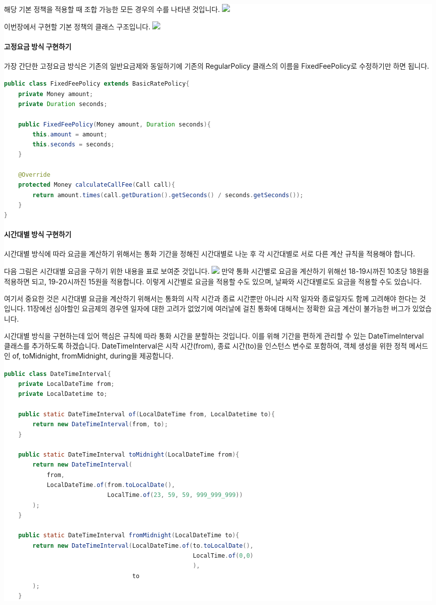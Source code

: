 해당 기본 정책을 적용할 때 조합 가능한 모든 경우의 수를 나타낸 것입니다. 
<img style="width:100%;" src="https://github.com/OiKimiO/object/assets/53805469/81b1397c-0016-4e6f-bf30-f42d11225129" />

이번장에서 구현할 기본 정책의 클래스 구조입니다.
<img style="width:100%;" src="https://github.com/OiKimiO/object/assets/53805469/681c7177-e6ab-4790-990b-e51c9393ca95" />
#### 고정요금 방식 구현하기
가장 간단한 고정요금 방식은 기존의 일반요금제와 동일하기에 기존의 RegularPolicy 클래스의 이름을 FixedFeePolicy로 수정하기만 하면 됩니다. 

```java
public class FixedFeePolicy extends BasicRatePolicy{
	private Money amount;
	private Duration seconds;

	public FixedFeePolicy(Money amount, Duration seconds){
		this.amount = amount;
		this.seconds = seconds;
	}

	@Override
	protected Money calculateCallFee(Call call){
		return amount.times(call.getDuration().getSeconds() / seconds.getSeconds());
	}
}
```
#### 시간대별 방식 구현하기
시간대별 방식에 따라 요금을 계산하기 위해서는 통화 기간을 정해진 시간대별로 나눈 후 각 시간대별로 서로 다른 계산 규칙을 적용해야 합니다. 

다음 그림은 시간대별 요금을 구하기 위한 내용을 표로 보여준 것입니다.
<img style="width:100%;" src="https://github.com/OiKimiO/object/assets/53805469/a9302009-546d-443a-9e06-0155bb03f1df" />
만약 통화 시간별로 요금을 계산하기 위해선 18-19시까진 10초당 18원을 적용하면 되고, 19-20시까진 15원을 적용합니다.
이렇게 시간별로 요금을 적용할 수도 있으며, 날짜와 시간대별로도 요금을 적용할 수도 있습니다. 

여기서 중요한 것은 시간대별 요금을 계산하기 위해서는 통화의 시작 시간과 종료 시간뿐만 아니라 시작 일자와 종료일자도 함께 고려해야 한다는 것입니다. 
11장에선 심야할인 요금제의 경우엔 일자에 대한 고려가 없었기에 여러날에 걸친 통화에 대해서는 정확한 요금 계산이 불가능한 버그가 있었습니다. 

시간대별 방식을 구현하는데 있어 핵심은 규칙에 따라 통화 시간을 분할하는 것입니다.
이를 위해 기간을 편하게 관리할 수 있는 DateTimeInterval 클래스를 추가하도록 하겠습니다. 
DateTimeInterval은 시작 시간(from), 종료 시간(to)을 인스턴스 변수로 포함하여, 객체 생성을 위한 정적 메서드인 of, toMidnight, fromMidnight, during을 제공합니다. 

```java
public class DateTimeInterval{
	private LocalDateTime from;
	private LocalDatetime to;

	public static DateTimeInterval of(LocalDateTime from, LocalDatetime to){
		return new DateTimeInterval(from, to);
	}

	public static DateTimeInterval toMidnight(LocalDateTime from){
		return new DateTimeInterval(
			from,
			LocalDateTime.of(from.toLocalDate(),
							 LocalTime.of(23, 59, 59, 999_999_999))
		);
	}

	public static DateTimeInterval fromMidnight(LocalDateTime to){
		return new DateTimeInterval(LocalDateTime.of(to.toLocalDate(), 
													 LocalTime.of(0,0)
													 ),
									to
		);
	}
```